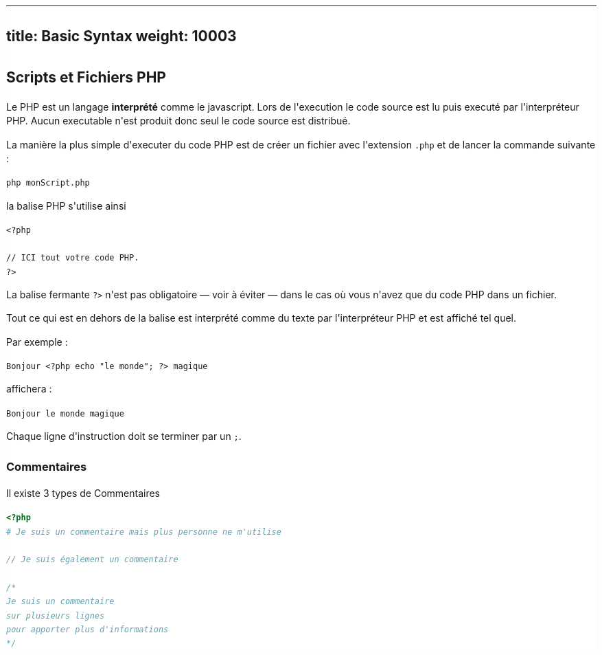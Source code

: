 
---
title: Basic Syntax
weight: 10003
---
## Scripts et Fichiers PHP

Le PHP est un langage **interprété** comme le javascript. Lors de l'execution le code source est lu puis executé par l'interpréteur PHP. Aucun executable n'est produit donc seul le code source est distribué.

La manière la plus simple d'executer du code PHP est de créer un fichier avec l'extension `.php` et de lancer la commande suivante :
```bash
php monScript.php
```

la balise PHP s'utilise ainsi

```phtml
<?php

// ICI tout votre code PHP.
?>
```

La balise fermante `?>` n'est pas obligatoire — voir à éviter — dans le cas où vous n'avez que du code PHP dans un fichier.   


Tout ce qui est en dehors de la balise est interprété comme du texte par l'interpréteur PHP et est affiché tel quel.

Par exemple :

```phtml
Bonjour <?php echo "le monde"; ?> magique
```

affichera :

```php
Bonjour le monde magique
```

Chaque ligne d'instruction doit se terminer par un `;`.

### Commentaires

Il existe 3 types de Commentaires

```php
<?php
# Je suis un commentaire mais plus personne ne m'utilise

// Je suis également un commentaire

/*
Je suis un commentaire
sur plusieurs lignes
pour apporter plus d'informations
*/
```
